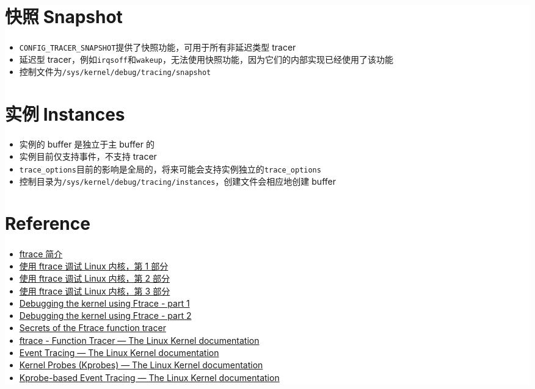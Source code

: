 # 快照 Snapshot
* `CONFIG_TRACER_SNAPSHOT`提供了快照功能，可用于所有非延迟类型 tracer
* 延迟型 tracer，例如`irqsoff`和`wakeup`，无法使用快照功能，因为它们的内部实现已经使用了该功能
* 控制文件为`/sys/kernel/debug/tracing/snapshot`

# 实例 Instances
* 实例的 buffer 是独立于主 buffer 的
* 实例目前仅支持事件，不支持 tracer
* `trace_options`目前的影响是全局的，将来可能会支持实例独立的`trace_options`
* 控制目录为`/sys/kernel/debug/tracing/instances`，创建文件会相应地创建 buffer

# Reference

* [ftrace 简介](https://www.ibm.com/developerworks/cn/linux/l-cn-ftrace/)
* [使用 ftrace 调试 Linux 内核，第 1 部分](http://www.ibm.com/developerworks/cn/linux/l-cn-ftrace1/)
* [使用 ftrace 调试 Linux 内核，第 2 部分](https://www.ibm.com/developerworks/cn/linux/l-cn-ftrace2/)
* [使用 ftrace 调试 Linux 内核，第 3 部分](http://www.ibm.com/developerworks/cn/linux/l-cn-ftrace3/)
* [Debugging the kernel using Ftrace - part 1](https://lwn.net/Articles/365835/)
* [Debugging the kernel using Ftrace - part 2](https://lwn.net/Articles/366796/)
* [Secrets of the Ftrace function tracer](https://lwn.net/Articles/370423/)
* [ftrace - Function Tracer — The Linux Kernel documentation](https://www.kernel.org/doc/html/latest/trace/ftrace.html)
* [Event Tracing — The Linux Kernel documentation](https://www.kernel.org/doc/html/latest/trace/events.html)
* [Kernel Probes (Kprobes) — The Linux Kernel documentation](https://www.kernel.org/doc/html/latest/trace/kprobes.html)
* [Kprobe-based Event Tracing — The Linux Kernel documentation](https://www.kernel.org/doc/html/latest/trace/kprobetrace.html)
